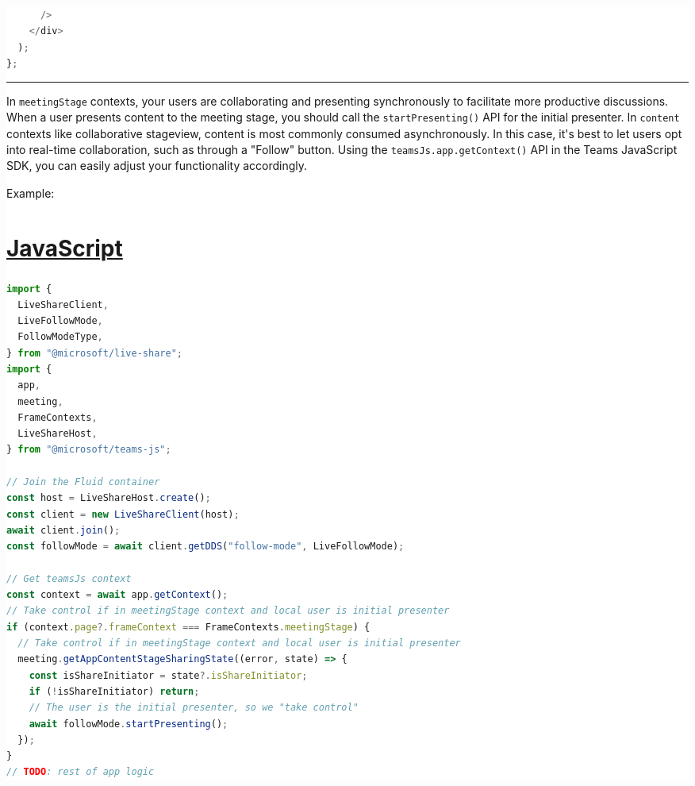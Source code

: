 ```jsx
      />
    </div>
  );
};
```

---

In `meetingStage` contexts, your users are collaborating and presenting synchronously to facilitate more productive discussions. When a user presents content to the meeting stage, you should call the `startPresenting()` API for the initial presenter. In `content` contexts like collaborative stageview, content is most commonly consumed asynchronously. In this case, it's best to let users opt into real-time collaboration, such as through a "Follow" button. Using the `teamsJs.app.getContext()` API in the Teams JavaScript SDK, you can easily adjust your functionality accordingly.

Example:

# [JavaScript](#tab/javascript)

```javascript
import {
  LiveShareClient,
  LiveFollowMode,
  FollowModeType,
} from "@microsoft/live-share";
import {
  app,
  meeting,
  FrameContexts,
  LiveShareHost,
} from "@microsoft/teams-js";

// Join the Fluid container
const host = LiveShareHost.create();
const client = new LiveShareClient(host);
await client.join();
const followMode = await client.getDDS("follow-mode", LiveFollowMode);

// Get teamsJs context
const context = await app.getContext();
// Take control if in meetingStage context and local user is initial presenter
if (context.page?.frameContext === FrameContexts.meetingStage) {
  // Take control if in meetingStage context and local user is initial presenter
  meeting.getAppContentStageSharingState((error, state) => {
    const isShareInitiator = state?.isShareInitiator;
    if (!isShareInitiator) return;
    // The user is the initial presenter, so we "take control"
    await followMode.startPresenting();
  });
}
// TODO: rest of app logic
```

